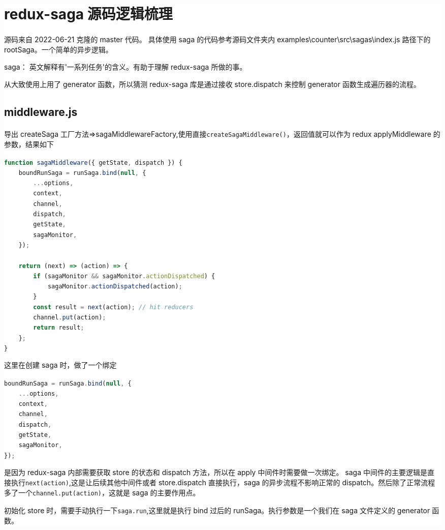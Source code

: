 # redux-saga 源码逻辑梳理

源码来自 2022-06-21 克隆的 master 代码。
具体使用 saga 的代码参考源码文件夹内 examples\counter\src\sagas\index.js 路径下的 rootSaga。一个简单的异步逻辑。

saga： 英文解释有'一系列任务'的含义。有助于理解 redux-saga 所做的事。

从大致使用上用了 generator 函数，所以猜测 redux-saga 库是通过接收 store.dispatch 来控制 generator 函数生成遍历器的流程。

## middleware.js

导出 createSaga 工厂方法=>sagaMiddlewareFactory,使用直接`createSagaMiddleware()`，返回值就可以作为 redux applyMiddleware 的参数，结果如下

```js
function sagaMiddleware({ getState, dispatch }) {
    boundRunSaga = runSaga.bind(null, {
        ...options,
        context,
        channel,
        dispatch,
        getState,
        sagaMonitor,
    });

    return (next) => (action) => {
        if (sagaMonitor && sagaMonitor.actionDispatched) {
            sagaMonitor.actionDispatched(action);
        }
        const result = next(action); // hit reducers
        channel.put(action);
        return result;
    };
}
```

这里在创建 saga 时，做了一个绑定

```js
boundRunSaga = runSaga.bind(null, {
    ...options,
    context,
    channel,
    dispatch,
    getState,
    sagaMonitor,
});
```

是因为 redux-saga 内部需要获取 store 的状态和 dispatch 方法，所以在 apply 中间件时需要做一次绑定。
saga 中间件的主要逻辑是直接执行`next(action)`,这是让后续其他中间件或者 store.dispatch 直接执行，saga 的异步流程不影响正常的 dispatch。然后除了正常流程多了一个`channel.put(action)`，这就是 saga 的主要作用点。

初始化 store 时，需要手动执行一下`saga.run`,这里就是执行 bind 过后的 runSaga。执行参数是一个我们在 saga 文件定义的 generator 函数。
